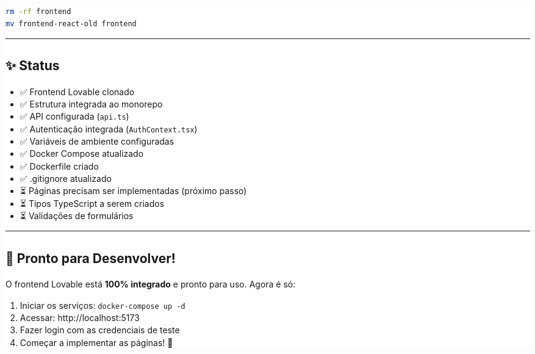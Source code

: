 ```bash
rm -rf frontend
mv frontend-react-old frontend
```

---

## ✨ Status

- ✅ Frontend Lovable clonado
- ✅ Estrutura integrada ao monorepo
- ✅ API configurada (`api.ts`)
- ✅ Autenticação integrada (`AuthContext.tsx`)
- ✅ Variáveis de ambiente configuradas
- ✅ Docker Compose atualizado
- ✅ Dockerfile criado
- ✅ .gitignore atualizado
- ⏳ Páginas precisam ser implementadas (próximo passo)
- ⏳ Tipos TypeScript a serem criados
- ⏳ Validações de formulários

---

## 🚀 Pronto para Desenvolver!

O frontend Lovable está **100% integrado** e pronto para uso. Agora é só:

1. Iniciar os serviços: `docker-compose up -d`
2. Acessar: http://localhost:5173
3. Fazer login com as credenciais de teste
4. Começar a implementar as páginas! 🎨

